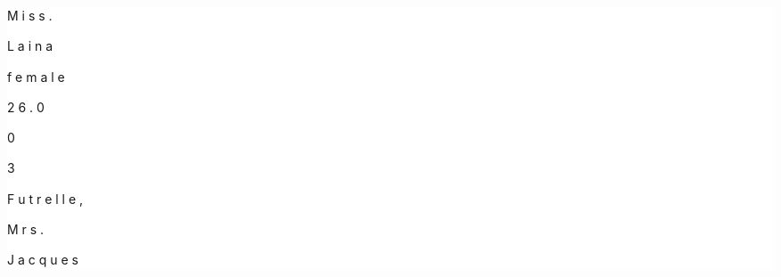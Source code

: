 M
i
s
s
.
 
L
a
i
n
a
 
 
f
e
m
a
l
e
 
 
2
6
.
0
 
 
 
 
 
 
0
 
 
 

3
 
 
 
 
 
 
 
F
u
t
r
e
l
l
e
,
 
M
r
s
.
 
J
a
c
q
u
e
s
 